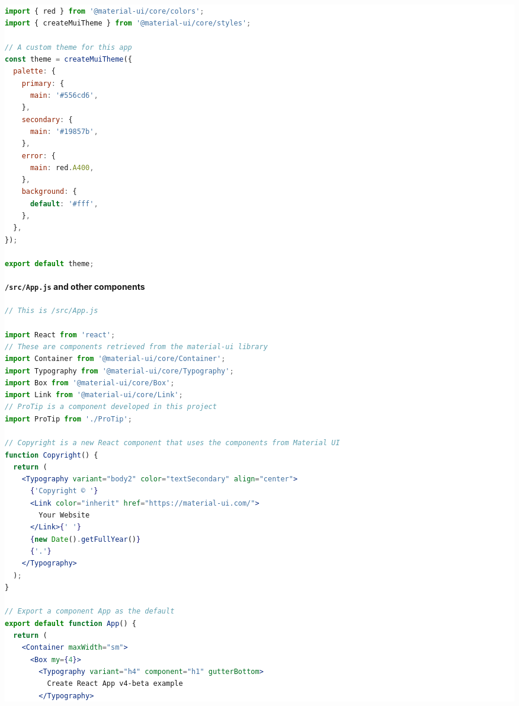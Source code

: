 

```jsx
import { red } from '@material-ui/core/colors';
import { createMuiTheme } from '@material-ui/core/styles';

// A custom theme for this app
const theme = createMuiTheme({
  palette: {
    primary: {
      main: '#556cd6',
    },
    secondary: {
      main: '#19857b',
    },
    error: {
      main: red.A400,
    },
    background: {
      default: '#fff',
    },
  },
});

export default theme;
```





#### `/src/App.js` and other components

```jsx
// This is /src/App.js

import React from 'react';
// These are components retrieved from the material-ui library
import Container from '@material-ui/core/Container';
import Typography from '@material-ui/core/Typography';
import Box from '@material-ui/core/Box';
import Link from '@material-ui/core/Link';
// ProTip is a component developed in this project
import ProTip from './ProTip';

// Copyright is a new React component that uses the components from Material UI
function Copyright() {
  return (
    <Typography variant="body2" color="textSecondary" align="center">
      {'Copyright © '}
      <Link color="inherit" href="https://material-ui.com/">
        Your Website
      </Link>{' '}
      {new Date().getFullYear()}
      {'.'}
    </Typography>
  );
}

// Export a component App as the default
export default function App() {
  return (
    <Container maxWidth="sm">
      <Box my={4}>
        <Typography variant="h4" component="h1" gutterBottom>
          Create React App v4-beta example
        </Typography>
```